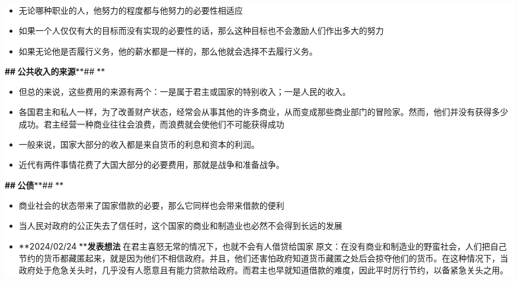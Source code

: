 * 无论哪种职业的人，他努力的程度都与他努力的必要性相适应

* 如果一个人仅仅有大的目标而没有实现的必要性的话，那么这种目标也不会激励人们作出多大的努力

* 如果无论他是否履行义务，他的薪水都是一样的，那么他就会选择不去履行义务。

**## 公共收入的来源****## 
**

* 但总的来说，这些费用的来源有两个：一是属于君主或国家的特别收入；一是人民的收入。

* 各国君主和私人一样，为了改善财产状态，经常会从事其他的许多商业，从而变成那些商业部门的冒险家。然而，他们并没有获得多少成功。君主经营一种商业往往会浪费，而浪费就会使他们不可能获得成功

* 一般来说，国家大部分的收入都是来自货币的利息和资本的利润。

* 近代有两件事情花费了大国大部分的必要费用，那就是战争和准备战争。

**## 公债****## 
**

* 商业社会的状态带来了国家借款的必要，那么它同样也会带来借款的便利

* 当人民对政府的公正失去了信任时，这个国家的商业和制造业也必然不会得到长远的发展

* **2024/02/24 ****发表想法**
在君主喜怒无常的情况下，也就不会有人借贷给国家
原文：在没有商业和制造业的野蛮社会，人们把自己节约的货币都藏匿起来，就是因为他们不相信政府。并且，他们还害怕政府知道货币藏匿之处后会掠夺他们的货币。在这种情况下，当政府处于危急关头时，几乎没有人愿意且有能力贷款给政府。而君主也早就知道借款的难度，因此平时厉行节约，以备紧急关头之用。

